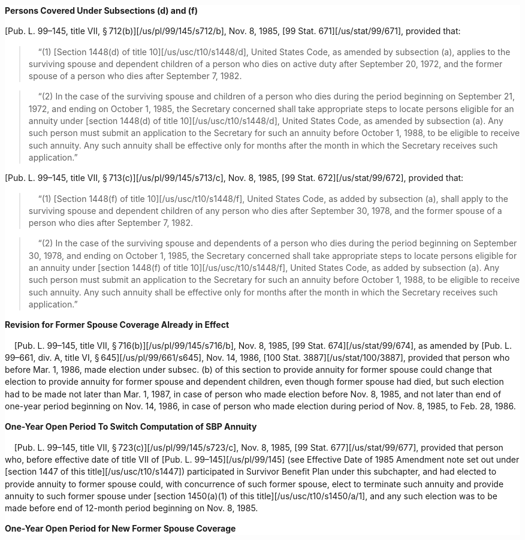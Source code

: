  __Persons Covered Under Subsections (d) and (f)__ 

[Pub. L. 99–145, title VII, § 712(b)][/us/pl/99/145/s712/b], Nov. 8, 1985, [99 Stat. 671][/us/stat/99/671], provided that:

>     “(1) [Section 1448(d) of title 10][/us/usc/t10/s1448/d], United States Code, as amended by subsection (a), applies to the surviving spouse and dependent children of a person who dies on active duty after September 20, 1972, and the former spouse of a person who dies after September 7, 1982.

>     “(2) In the case of the surviving spouse and children of a person who dies during the period beginning on September 21, 1972, and ending on October 1, 1985, the Secretary concerned shall take appropriate steps to locate persons eligible for an annuity under [section 1448(d) of title 10][/us/usc/t10/s1448/d], United States Code, as amended by subsection (a). Any such person must submit an application to the Secretary for such an annuity before October 1, 1988, to be eligible to receive such annuity. Any such annuity shall be effective only for months after the month in which the Secretary receives such application.”

[Pub. L. 99–145, title VII, § 713(c)][/us/pl/99/145/s713/c], Nov. 8, 1985, [99 Stat. 672][/us/stat/99/672], provided that:

>     “(1) [Section 1448(f) of title 10][/us/usc/t10/s1448/f], United States Code, as added by subsection (a), shall apply to the surviving spouse and dependent children of any person who dies after September 30, 1978, and the former spouse of a person who dies after September 7, 1982.

>     “(2) In the case of the surviving spouse and dependents of a person who dies during the period beginning on September 30, 1978, and ending on October 1, 1985, the Secretary concerned shall take appropriate steps to locate persons eligible for an annuity under [section 1448(f) of title 10][/us/usc/t10/s1448/f], United States Code, as added by subsection (a). Any such person must submit an application to the Secretary for such an annuity before October 1, 1988, to be eligible to receive such annuity. Any such annuity shall be effective only for months after the month in which the Secretary receives such application.”

 __Revision for Former Spouse Coverage Already in Effect__ 

    [Pub. L. 99–145, title VII, § 716(b)][/us/pl/99/145/s716/b], Nov. 8, 1985, [99 Stat. 674][/us/stat/99/674], as amended by [Pub. L. 99–661, div. A, title VI, § 645][/us/pl/99/661/s645], Nov. 14, 1986, [100 Stat. 3887][/us/stat/100/3887], provided that person who before Mar. 1, 1986, made election under subsec. (b) of this section to provide annuity for former spouse could change that election to provide annuity for former spouse and dependent children, even though former spouse had died, but such election had to be made not later than Mar. 1, 1987, in case of person who made election before Nov. 8, 1985, and not later than end of one-year period beginning on Nov. 14, 1986, in case of person who made election during period of Nov. 8, 1985, to Feb. 28, 1986.

 __One-Year Open Period To Switch Computation of SBP Annuity__ 

    [Pub. L. 99–145, title VII, § 723(c)][/us/pl/99/145/s723/c], Nov. 8, 1985, [99 Stat. 677][/us/stat/99/677], provided that person who, before effective date of title VII of [Pub. L. 99–145][/us/pl/99/145] (see Effective Date of 1985 Amendment note set out under [section 1447 of this title][/us/usc/t10/s1447]) participated in Survivor Benefit Plan under this subchapter, and had elected to provide annuity to former spouse could, with concurrence of such former spouse, elect to terminate such annuity and provide annuity to such former spouse under [section 1450(a)(1) of this title][/us/usc/t10/s1450/a/1], and any such election was to be made before end of 12-month period beginning on Nov. 8, 1985.

 __One-Year Open Period for New Former Spouse Coverage__ 

